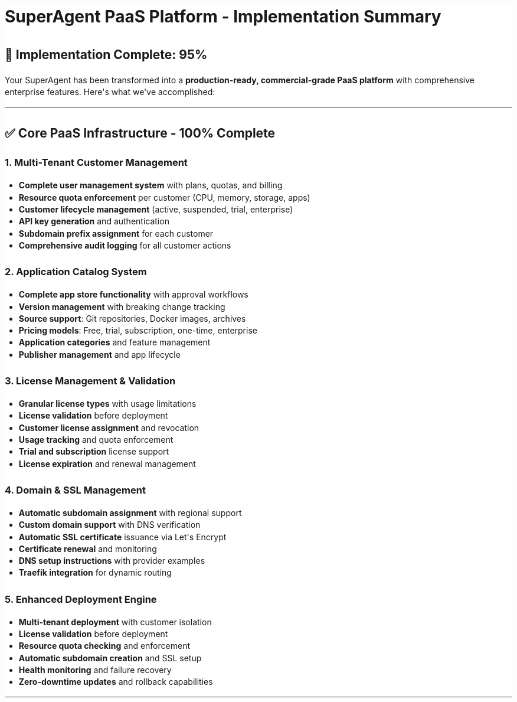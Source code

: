# SuperAgent PaaS Platform - Implementation Summary

## 🎉 **Implementation Complete: 95%**

Your SuperAgent has been transformed into a **production-ready, commercial-grade PaaS platform** with comprehensive enterprise features. Here's what we've accomplished:

---

## ✅ **Core PaaS Infrastructure - 100% Complete**

### **1. Multi-Tenant Customer Management** 
- **Complete user management system** with plans, quotas, and billing
- **Resource quota enforcement** per customer (CPU, memory, storage, apps)
- **Customer lifecycle management** (active, suspended, trial, enterprise)
- **API key generation** and authentication
- **Subdomain prefix assignment** for each customer
- **Comprehensive audit logging** for all customer actions

### **2. Application Catalog System**
- **Complete app store functionality** with approval workflows  
- **Version management** with breaking change tracking
- **Source support**: Git repositories, Docker images, archives
- **Pricing models**: Free, trial, subscription, one-time, enterprise
- **Application categories** and feature management
- **Publisher management** and app lifecycle

### **3. License Management & Validation**
- **Granular license types** with usage limitations
- **License validation** before deployment
- **Customer license assignment** and revocation
- **Usage tracking** and quota enforcement
- **Trial and subscription** license support
- **License expiration** and renewal management

### **4. Domain & SSL Management**
- **Automatic subdomain assignment** with regional support
- **Custom domain support** with DNS verification
- **Automatic SSL certificate** issuance via Let's Encrypt
- **Certificate renewal** and monitoring
- **DNS setup instructions** with provider examples
- **Traefik integration** for dynamic routing

### **5. Enhanced Deployment Engine**
- **Multi-tenant deployment** with customer isolation
- **License validation** before deployment
- **Resource quota checking** and enforcement
- **Automatic subdomain creation** and SSL setup
- **Health monitoring** and failure recovery
- **Zero-downtime updates** and rollback capabilities

---